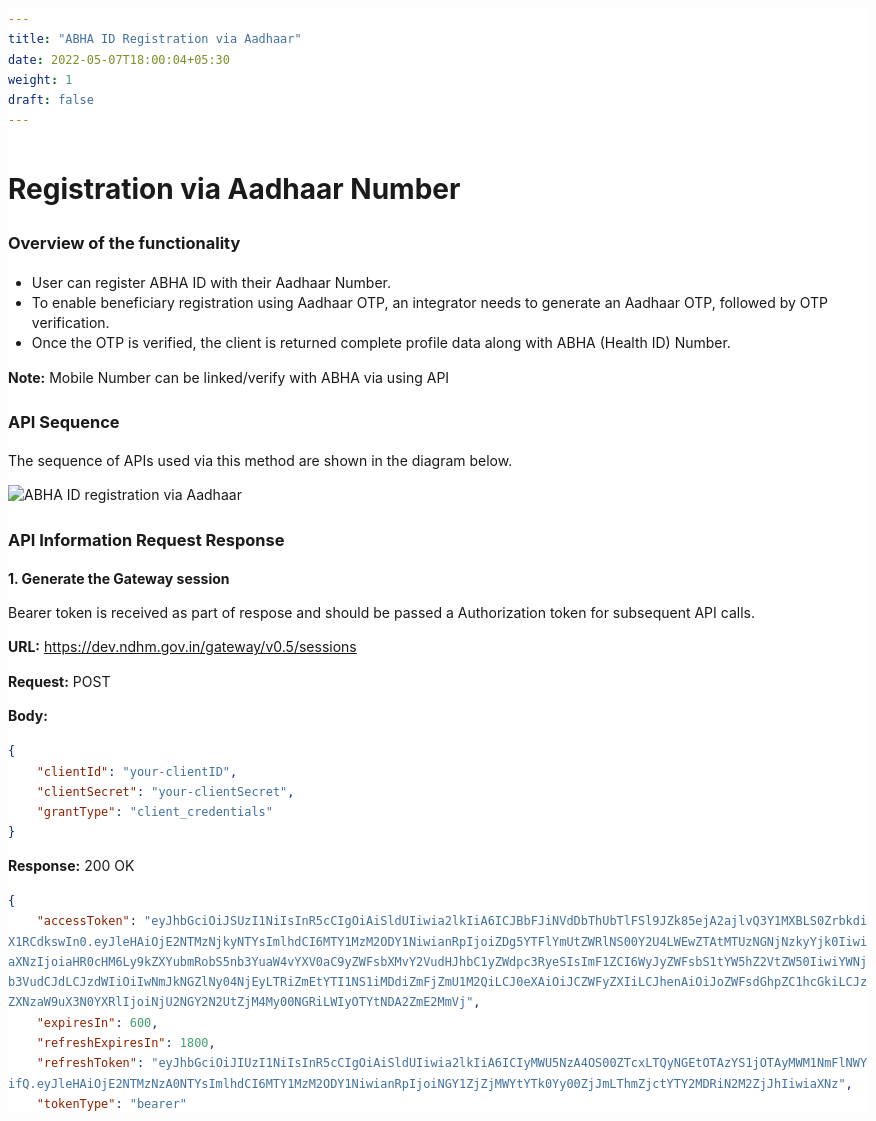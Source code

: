 ```yaml
---
title: "ABHA ID Registration via Aadhaar"
date: 2022-05-07T18:00:04+05:30
weight: 1
draft: false
---
```


# Registration via Aadhaar Number


### Overview of the functionality 

- User can register ABHA ID with their Aadhaar Number.
- To enable beneficiary registration using Aadhaar OTP, an integrator needs to generate an Aadhaar OTP, followed by OTP verification.
- Once the OTP is verified, the client is returned complete profile data along with ABHA (Health ID) Number.

**Note:** Mobile Number can be linked/verify with ABHA via using API  




### API Sequence 

The sequence of APIs used via this method are shown in the diagram below.

![ABHA ID registration via Aadhaar](/abdm-docs/img/Creation_With_Aadhaar_on_registered_mobile_number.png)


### API Information Request Response 


**1. Generate the Gateway session**

Bearer token is received as part of respose and should be passed a Authorization token for subsequent API calls.

**URL:** https://dev.ndhm.gov.in/gateway/v0.5/sessions

**Request:** POST  

**Body:**

```json
{
    "clientId": "your-clientID",
    "clientSecret": "your-clientSecret",
    "grantType": "client_credentials"
}
```

**Response:** 200 OK

```json
{
    "accessToken": "eyJhbGciOiJSUzI1NiIsInR5cCIgOiAiSldUIiwia2lkIiA6ICJBbFJiNVdDbThUbTlFSl9JZk85ejA2ajlvQ3Y1MXBLS0ZrbkdiX1RCdkswIn0.eyJleHAiOjE2NTMzNjkyNTYsImlhdCI6MTY1MzM2ODY1NiwianRpIjoiZDg5YTFlYmUtZWRlNS00Y2U4LWEwZTAtMTUzNGNjNzkyYjk0IiwiaXNzIjoiaHR0cHM6Ly9kZXYubmRobS5nb3YuaW4vYXV0aC9yZWFsbXMvY2VudHJhbC1yZWdpc3RyeSIsImF1ZCI6WyJyZWFsbS1tYW5hZ2VtZW50IiwiYWNjb3VudCJdLCJzdWIiOiIwNmJkNGZlNy04NjEyLTRiZmEtYTI1NS1iMDdiZmFjZmU1M2QiLCJ0eXAiOiJCZWFyZXIiLCJhenAiOiJoZWFsdGhpZC1hcGkiLCJzZXNzaW9uX3N0YXRlIjoiNjU2NGY2N2UtZjM4My00NGRiLWIyOTYtNDA2ZmE2MmVj",
    "expiresIn": 600,
    "refreshExpiresIn": 1800,
    "refreshToken": "eyJhbGciOiJIUzI1NiIsInR5cCIgOiAiSldUIiwia2lkIiA6ICIyMWU5NzA4OS00ZTcxLTQyNGEtOTAzYS1jOTAyMWM1NmFlNWYifQ.eyJleHAiOjE2NTMzNzA0NTYsImlhdCI6MTY1MzM2ODY1NiwianRpIjoiNGY1ZjZjMWYtYTk0Yy00ZjJmLThmZjctYTY2MDRiN2M2ZjJhIiwiaXNz",
    "tokenType": "bearer"
```
